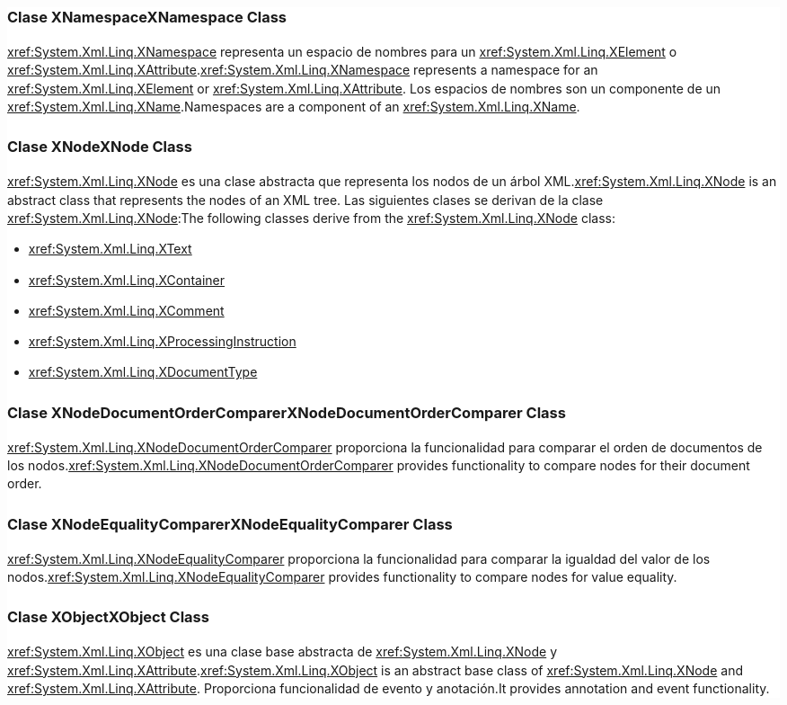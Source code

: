 ### <a name="xnamespace-class"></a><span data-ttu-id="bc5d7-141">Clase XNamespace</span><span class="sxs-lookup"><span data-stu-id="bc5d7-141">XNamespace Class</span></span>  
 <span data-ttu-id="bc5d7-142"><xref:System.Xml.Linq.XNamespace> representa un espacio de nombres para un <xref:System.Xml.Linq.XElement> o <xref:System.Xml.Linq.XAttribute>.</span><span class="sxs-lookup"><span data-stu-id="bc5d7-142"><xref:System.Xml.Linq.XNamespace> represents a namespace for an <xref:System.Xml.Linq.XElement> or <xref:System.Xml.Linq.XAttribute>.</span></span> <span data-ttu-id="bc5d7-143">Los espacios de nombres son un componente de un <xref:System.Xml.Linq.XName>.</span><span class="sxs-lookup"><span data-stu-id="bc5d7-143">Namespaces are a component of an <xref:System.Xml.Linq.XName>.</span></span>  
  
### <a name="xnode-class"></a><span data-ttu-id="bc5d7-144">Clase XNode</span><span class="sxs-lookup"><span data-stu-id="bc5d7-144">XNode Class</span></span>  
 <span data-ttu-id="bc5d7-145"><xref:System.Xml.Linq.XNode> es una clase abstracta que representa los nodos de un árbol XML.</span><span class="sxs-lookup"><span data-stu-id="bc5d7-145"><xref:System.Xml.Linq.XNode> is an abstract class that represents the nodes of an XML tree.</span></span> <span data-ttu-id="bc5d7-146">Las siguientes clases se derivan de la clase <xref:System.Xml.Linq.XNode>:</span><span class="sxs-lookup"><span data-stu-id="bc5d7-146">The following classes derive from the <xref:System.Xml.Linq.XNode> class:</span></span>  
  
- <xref:System.Xml.Linq.XText>  
  
- <xref:System.Xml.Linq.XContainer>  
  
- <xref:System.Xml.Linq.XComment>  
  
- <xref:System.Xml.Linq.XProcessingInstruction>  
  
- <xref:System.Xml.Linq.XDocumentType>  
  
### <a name="xnodedocumentordercomparer-class"></a><span data-ttu-id="bc5d7-147">Clase XNodeDocumentOrderComparer</span><span class="sxs-lookup"><span data-stu-id="bc5d7-147">XNodeDocumentOrderComparer Class</span></span>  
 <span data-ttu-id="bc5d7-148"><xref:System.Xml.Linq.XNodeDocumentOrderComparer> proporciona la funcionalidad para comparar el orden de documentos de los nodos.</span><span class="sxs-lookup"><span data-stu-id="bc5d7-148"><xref:System.Xml.Linq.XNodeDocumentOrderComparer> provides functionality to compare nodes for their document order.</span></span>  
  
### <a name="xnodeequalitycomparer-class"></a><span data-ttu-id="bc5d7-149">Clase XNodeEqualityComparer</span><span class="sxs-lookup"><span data-stu-id="bc5d7-149">XNodeEqualityComparer Class</span></span>  
 <span data-ttu-id="bc5d7-150"><xref:System.Xml.Linq.XNodeEqualityComparer> proporciona la funcionalidad para comparar la igualdad del valor de los nodos.</span><span class="sxs-lookup"><span data-stu-id="bc5d7-150"><xref:System.Xml.Linq.XNodeEqualityComparer> provides functionality to compare nodes for value equality.</span></span>  
  
### <a name="xobject-class"></a><span data-ttu-id="bc5d7-151">Clase XObject</span><span class="sxs-lookup"><span data-stu-id="bc5d7-151">XObject Class</span></span>  
 <span data-ttu-id="bc5d7-152"><xref:System.Xml.Linq.XObject> es una clase base abstracta de <xref:System.Xml.Linq.XNode> y <xref:System.Xml.Linq.XAttribute>.</span><span class="sxs-lookup"><span data-stu-id="bc5d7-152"><xref:System.Xml.Linq.XObject> is an abstract base class of <xref:System.Xml.Linq.XNode> and <xref:System.Xml.Linq.XAttribute>.</span></span> <span data-ttu-id="bc5d7-153">Proporciona funcionalidad de evento y anotación.</span><span class="sxs-lookup"><span data-stu-id="bc5d7-153">It provides annotation and event functionality.</span></span>  
  